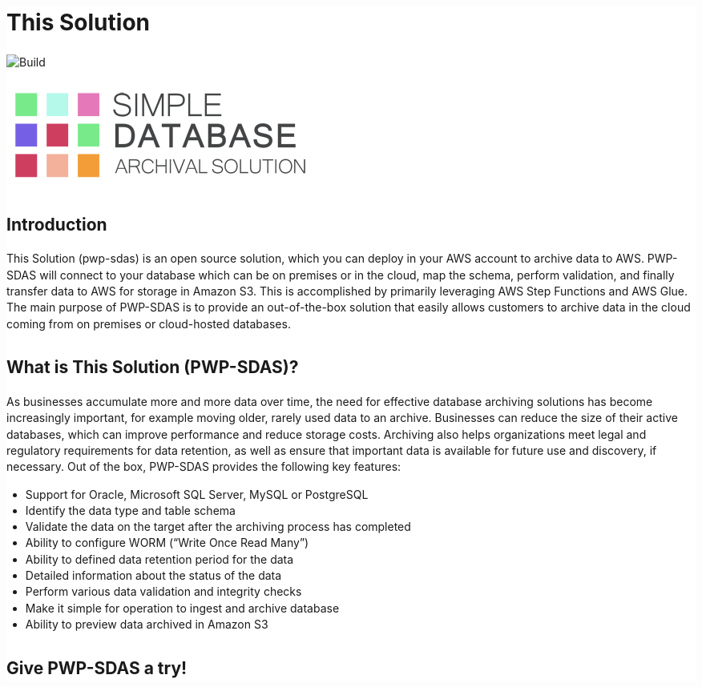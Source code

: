 # This Solution

![Build](https://github.com/awslabs/simple-database-archival-solution/actions/workflows/ci.yml/badge.svg)

<img src="./images/simple-database-archival-solution-logo.png"  width="400">

## Introduction

This Solution (pwp-sdas) is an open source solution, which you can deploy in your AWS account to archive data to AWS. PWP-SDAS will connect to your database which can be on premises or in the cloud, map the schema, perform validation, and finally transfer data to AWS for storage in Amazon S3. This is accomplished by primarily leveraging AWS Step Functions and AWS Glue. The main purpose of PWP-SDAS is to provide an out-of-the-box solution that easily allows customers to archive data in the cloud coming from on premises or cloud-hosted databases.

## What is This Solution (PWP-SDAS)?

As businesses accumulate more and more data over time, the need for effective database archiving solutions has become increasingly important, for example moving older, rarely used data to an archive. Businesses can reduce the size of their active databases, which can improve performance and reduce storage costs. Archiving also helps organizations meet legal and regulatory requirements for data retention, as well as ensure that important data is available for future use and discovery, if necessary. Out of the box, PWP-SDAS provides the following key features:

-   Support for Oracle, Microsoft SQL Server, MySQL or PostgreSQL
-   Identify the data type and table schema
-   Validate the data on the target after the archiving process has completed
-   Ability to configure WORM (“Write Once Read Many”)
-   Ability to defined data retention period for the data
-   Detailed information about the status of the data
-   Perform various data validation and integrity checks
-   Make it simple for operation to ingest and archive database
-   Ability to preview data archived in Amazon S3

## Give PWP-SDAS a try!
